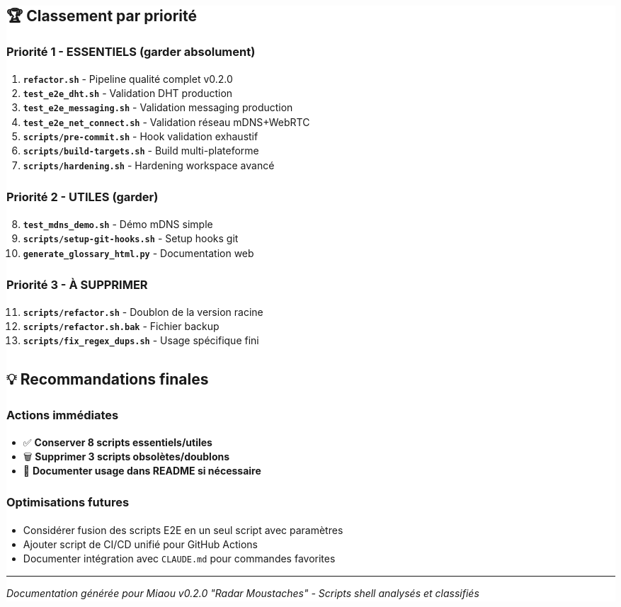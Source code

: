 ## 🏆 Classement par priorité

### Priorité 1 - ESSENTIELS (garder absolument)
1. **`refactor.sh`** - Pipeline qualité complet v0.2.0
2. **`test_e2e_dht.sh`** - Validation DHT production
3. **`test_e2e_messaging.sh`** - Validation messaging production  
4. **`test_e2e_net_connect.sh`** - Validation réseau mDNS+WebRTC
5. **`scripts/pre-commit.sh`** - Hook validation exhaustif
6. **`scripts/build-targets.sh`** - Build multi-plateforme
7. **`scripts/hardening.sh`** - Hardening workspace avancé

### Priorité 2 - UTILES (garder)
8. **`test_mdns_demo.sh`** - Démo mDNS simple
9. **`scripts/setup-git-hooks.sh`** - Setup hooks git
10. **`generate_glossary_html.py`** - Documentation web

### Priorité 3 - À SUPPRIMER
11. **`scripts/refactor.sh`** - Doublon de la version racine
12. **`scripts/refactor.sh.bak`** - Fichier backup
13. **`scripts/fix_regex_dups.sh`** - Usage spécifique fini

## 💡 Recommandations finales

### Actions immédiates
- ✅ **Conserver 8 scripts essentiels/utiles**
- 🗑️ **Supprimer 3 scripts obsolètes/doublons**
- 📝 **Documenter usage dans README si nécessaire**

### Optimisations futures
- Considérer fusion des scripts E2E en un seul script avec paramètres
- Ajouter script de CI/CD unifié pour GitHub Actions
- Documenter intégration avec `CLAUDE.md` pour commandes favorites

---

*Documentation générée pour Miaou v0.2.0 "Radar Moustaches" - Scripts shell analysés et classifiés*